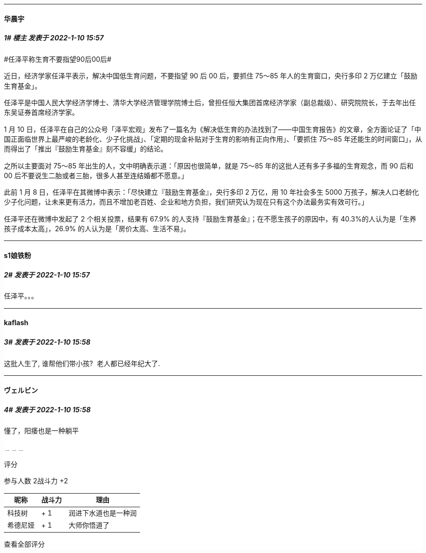 

*****

####  华晨宇  
##### 1#       楼主       发表于 2022-1-10 15:57

#任泽平称生育不要指望90后00后# 

近日，经济学家任泽平表示，解决中国低生育问题，不要指望 90 后 00 后，要抓住 75～85 年人的生育窗口，央行多印 2 万亿建立「鼓励生育基金」。

任泽平是中国人民大学经济学博士、清华大学经济管理学院博士后，曾担任恒大集团首席经济学家（副总裁级）、研究院院长，于去年出任东吴证券首席经济学家。

1 月 10 日，任泽平在自己的公众号「泽平宏观」发布了一篇名为《解决低生育的办法找到了——中国生育报告》的文章，全方面论证了「中国正面临世界上最严峻的老龄化、少子化挑战」、「定期的现金补贴对于生育的影响有正向作用」、「要抓住 75～85 年还能生的时间窗口」，从而得出了「推出『鼓励生育基金』刻不容缓」的结论。

之所以主要面对 75～85 年出生的人，文中明确表示道：「原因也很简单，就是 75～85 年的这批人还有多子多福的生育观念，而 90 后和 00 后不要说生二胎或者三胎，很多人甚至连结婚都不愿意。」

此前 1 月 8 日，任泽平在其微博中表示：「尽快建立『鼓励生育基金』，央行多印 2 万亿，用 10 年社会多生 5000 万孩子，解决人口老龄化少子化问题，让未来更有活力，而且不增加老百姓、企业和地方负担，我们研究认为现在只有这个办法最务实有效可行。」

任泽平还在微博中发起了 2 个相关投票，结果有 67.9% 的人支持『鼓励生育基金』；在不愿生孩子的原因中，有 40.3%的人认为是「生养孩子成本太高」，26.9% 的人认为是「房价太高、生活不易」。

*****

####  s1娘铁粉  
##### 2#       发表于 2022-1-10 15:57

任泽平。。。

*****

####  kaflash  
##### 3#       发表于 2022-1-10 15:58

这批人生了, 谁帮他们带小孩?  老人都已经年纪大了.     

*****

####  ヴェルビン  
##### 4#       发表于 2022-1-10 15:58

懂了，阳痿也是一种躺平

﹍﹍﹍

评分

 参与人数 2战斗力 +2

|昵称|战斗力|理由|
|----|---|---|
| 科技树| + 1|润进下水道也是一种润|
| 希德尼娅| + 1|大师你悟道了|

查看全部评分
